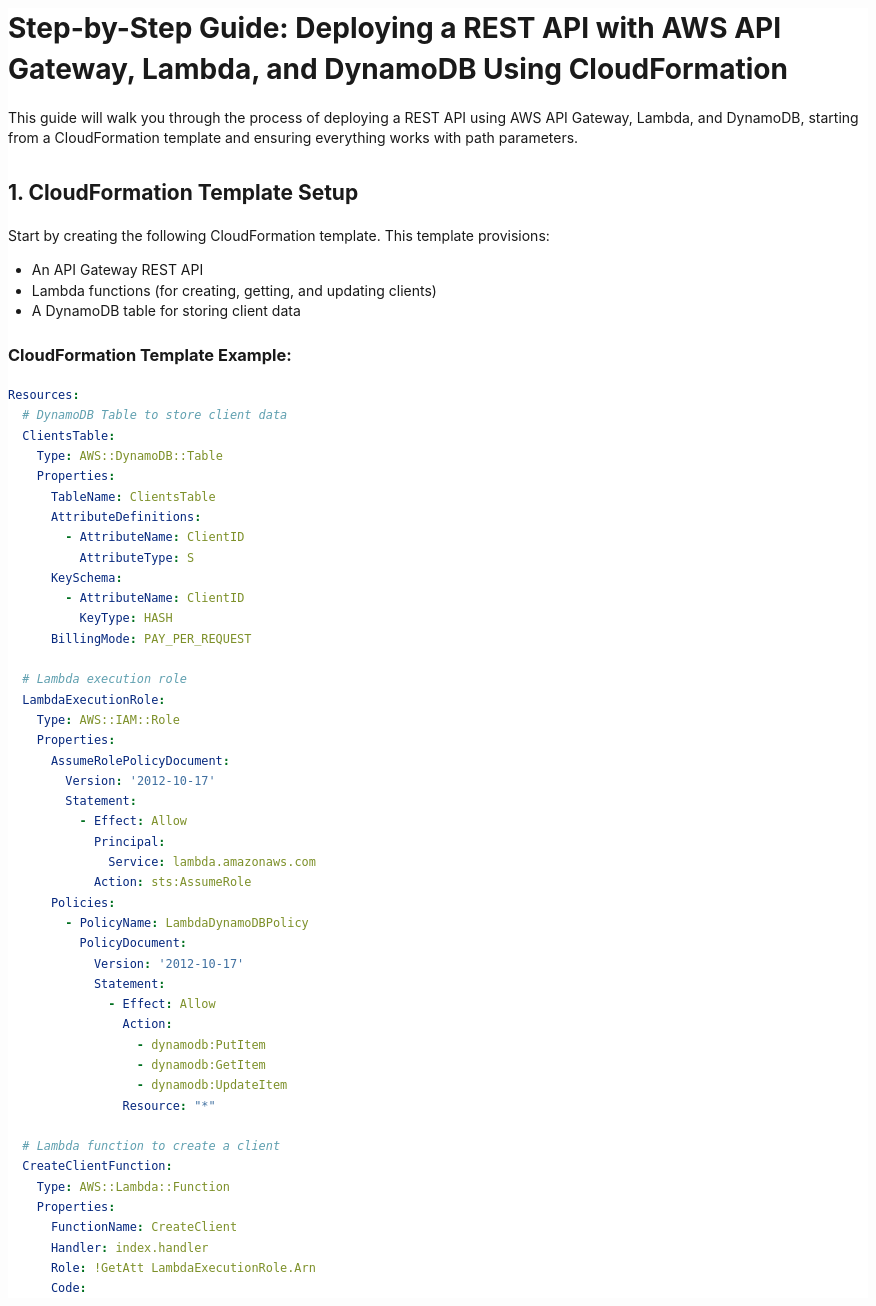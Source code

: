 
# Step-by-Step Guide: Deploying a REST API with AWS API Gateway, Lambda, and DynamoDB Using CloudFormation

This guide will walk you through the process of deploying a REST API using AWS API Gateway, Lambda, and DynamoDB, starting from a CloudFormation template and ensuring everything works with path parameters.

## 1. CloudFormation Template Setup

Start by creating the following CloudFormation template. This template provisions:
- An API Gateway REST API
- Lambda functions (for creating, getting, and updating clients)
- A DynamoDB table for storing client data

### CloudFormation Template Example:

```yaml
Resources:
  # DynamoDB Table to store client data
  ClientsTable:
    Type: AWS::DynamoDB::Table
    Properties: 
      TableName: ClientsTable
      AttributeDefinitions:
        - AttributeName: ClientID
          AttributeType: S
      KeySchema:
        - AttributeName: ClientID
          KeyType: HASH
      BillingMode: PAY_PER_REQUEST

  # Lambda execution role
  LambdaExecutionRole:
    Type: AWS::IAM::Role
    Properties:
      AssumeRolePolicyDocument:
        Version: '2012-10-17'
        Statement:
          - Effect: Allow
            Principal:
              Service: lambda.amazonaws.com
            Action: sts:AssumeRole
      Policies:
        - PolicyName: LambdaDynamoDBPolicy
          PolicyDocument:
            Version: '2012-10-17'
            Statement:
              - Effect: Allow
                Action:
                  - dynamodb:PutItem
                  - dynamodb:GetItem
                  - dynamodb:UpdateItem
                Resource: "*"
                
  # Lambda function to create a client
  CreateClientFunction:
    Type: AWS::Lambda::Function
    Properties: 
      FunctionName: CreateClient
      Handler: index.handler
      Role: !GetAtt LambdaExecutionRole.Arn
      Code: 
```